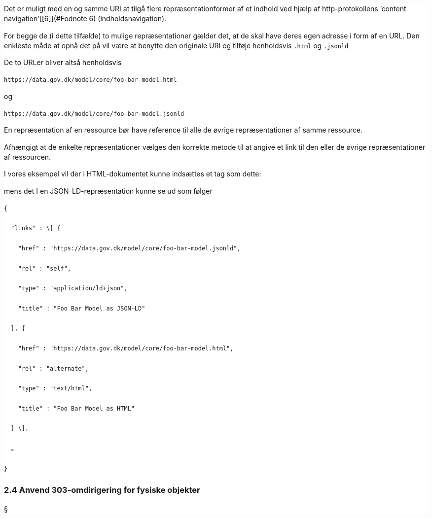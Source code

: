 Det er muligt med en og samme URI at tilgå flere repræsentationformer af et indhold ved hjælp af http-protokollens ’content navigation’[\[6\]](#Fodnote 6) (indholdsnavigation).

For begge de (i dette tilfælde) to mulige repræsentationer gælder det, at de skal have deres egen adresse i form af en URL. Den enkleste måde at opnå det på vil være at benytte den originale URI og tilføje henholdsvis `.html` og `.jsonld`

De to URLer bliver altså henholdsvis

`https://data.gov.dk/model/core/foo-bar-model.html`

og

`https://data.gov.dk/model/core/foo-bar-model.jsonld`

En repræsentation af en ressource bør have reference til alle de øvrige repræsentationer af samme ressource.

Afhængigt at de enkelte repræsentationer vælges den korrekte metode til at angive et link til den eller de øvrige repræsentationer af ressourcen.

I vores eksempel vil der i HTML-dokumentet kunne indsættes et tag som dette:

<link rel="self" type="text/html" title="Foo Bar Model as HTML" href="https://data.gov.dk/model/core/foo-bar-model.jsonld">

<link rel="alternate" type="application/ ld+json " title="Foo Bar Model as JSON-LD " href=" https://data.gov.dk/model/core/foo-bar-model.jsonld">

mens det I en JSON-LD-repræsentation kunne se ud som følger

    {
    
      "links" : \[ {
    
        "href" : "https://data.gov.dk/model/core/foo-bar-model.jsonld",
    
        "rel" : "self",
    
        "type" : "application/ld+json",
    
        "title" : "Foo Bar Model as JSON-LD"
    
      }, {
    
        "href" : "https://data.gov.dk/model/core/foo-bar-model.html",
    
        "rel" : "alternate",
    
        "type" : "text/html",
    
        "title" : "Foo Bar Model as HTML"
    
      } \],
    
      …
    
    }

### 2.4 Anvend 303-omdirigering for fysiske objekter

§
